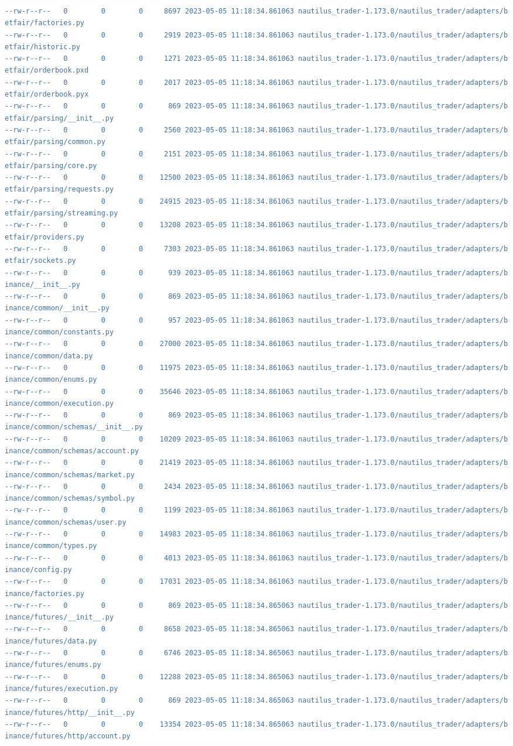 ```diff
--rw-r--r--   0        0        0     8697 2023-05-05 11:18:34.861063 nautilus_trader-1.173.0/nautilus_trader/adapters/betfair/factories.py
--rw-r--r--   0        0        0     2919 2023-05-05 11:18:34.861063 nautilus_trader-1.173.0/nautilus_trader/adapters/betfair/historic.py
--rw-r--r--   0        0        0     1271 2023-05-05 11:18:34.861063 nautilus_trader-1.173.0/nautilus_trader/adapters/betfair/orderbook.pxd
--rw-r--r--   0        0        0     2017 2023-05-05 11:18:34.861063 nautilus_trader-1.173.0/nautilus_trader/adapters/betfair/orderbook.pyx
--rw-r--r--   0        0        0      869 2023-05-05 11:18:34.861063 nautilus_trader-1.173.0/nautilus_trader/adapters/betfair/parsing/__init__.py
--rw-r--r--   0        0        0     2560 2023-05-05 11:18:34.861063 nautilus_trader-1.173.0/nautilus_trader/adapters/betfair/parsing/common.py
--rw-r--r--   0        0        0     2151 2023-05-05 11:18:34.861063 nautilus_trader-1.173.0/nautilus_trader/adapters/betfair/parsing/core.py
--rw-r--r--   0        0        0    12500 2023-05-05 11:18:34.861063 nautilus_trader-1.173.0/nautilus_trader/adapters/betfair/parsing/requests.py
--rw-r--r--   0        0        0    24915 2023-05-05 11:18:34.861063 nautilus_trader-1.173.0/nautilus_trader/adapters/betfair/parsing/streaming.py
--rw-r--r--   0        0        0    13208 2023-05-05 11:18:34.861063 nautilus_trader-1.173.0/nautilus_trader/adapters/betfair/providers.py
--rw-r--r--   0        0        0     7303 2023-05-05 11:18:34.861063 nautilus_trader-1.173.0/nautilus_trader/adapters/betfair/sockets.py
--rw-r--r--   0        0        0      939 2023-05-05 11:18:34.861063 nautilus_trader-1.173.0/nautilus_trader/adapters/binance/__init__.py
--rw-r--r--   0        0        0      869 2023-05-05 11:18:34.861063 nautilus_trader-1.173.0/nautilus_trader/adapters/binance/common/__init__.py
--rw-r--r--   0        0        0      957 2023-05-05 11:18:34.861063 nautilus_trader-1.173.0/nautilus_trader/adapters/binance/common/constants.py
--rw-r--r--   0        0        0    27000 2023-05-05 11:18:34.861063 nautilus_trader-1.173.0/nautilus_trader/adapters/binance/common/data.py
--rw-r--r--   0        0        0    11975 2023-05-05 11:18:34.861063 nautilus_trader-1.173.0/nautilus_trader/adapters/binance/common/enums.py
--rw-r--r--   0        0        0    35646 2023-05-05 11:18:34.861063 nautilus_trader-1.173.0/nautilus_trader/adapters/binance/common/execution.py
--rw-r--r--   0        0        0      869 2023-05-05 11:18:34.861063 nautilus_trader-1.173.0/nautilus_trader/adapters/binance/common/schemas/__init__.py
--rw-r--r--   0        0        0    10209 2023-05-05 11:18:34.861063 nautilus_trader-1.173.0/nautilus_trader/adapters/binance/common/schemas/account.py
--rw-r--r--   0        0        0    21419 2023-05-05 11:18:34.861063 nautilus_trader-1.173.0/nautilus_trader/adapters/binance/common/schemas/market.py
--rw-r--r--   0        0        0     2434 2023-05-05 11:18:34.861063 nautilus_trader-1.173.0/nautilus_trader/adapters/binance/common/schemas/symbol.py
--rw-r--r--   0        0        0     1199 2023-05-05 11:18:34.861063 nautilus_trader-1.173.0/nautilus_trader/adapters/binance/common/schemas/user.py
--rw-r--r--   0        0        0    14983 2023-05-05 11:18:34.861063 nautilus_trader-1.173.0/nautilus_trader/adapters/binance/common/types.py
--rw-r--r--   0        0        0     4013 2023-05-05 11:18:34.861063 nautilus_trader-1.173.0/nautilus_trader/adapters/binance/config.py
--rw-r--r--   0        0        0    17031 2023-05-05 11:18:34.861063 nautilus_trader-1.173.0/nautilus_trader/adapters/binance/factories.py
--rw-r--r--   0        0        0      869 2023-05-05 11:18:34.865063 nautilus_trader-1.173.0/nautilus_trader/adapters/binance/futures/__init__.py
--rw-r--r--   0        0        0     8658 2023-05-05 11:18:34.865063 nautilus_trader-1.173.0/nautilus_trader/adapters/binance/futures/data.py
--rw-r--r--   0        0        0     6746 2023-05-05 11:18:34.865063 nautilus_trader-1.173.0/nautilus_trader/adapters/binance/futures/enums.py
--rw-r--r--   0        0        0    12288 2023-05-05 11:18:34.865063 nautilus_trader-1.173.0/nautilus_trader/adapters/binance/futures/execution.py
--rw-r--r--   0        0        0      869 2023-05-05 11:18:34.865063 nautilus_trader-1.173.0/nautilus_trader/adapters/binance/futures/http/__init__.py
--rw-r--r--   0        0        0    13354 2023-05-05 11:18:34.865063 nautilus_trader-1.173.0/nautilus_trader/adapters/binance/futures/http/account.py
```